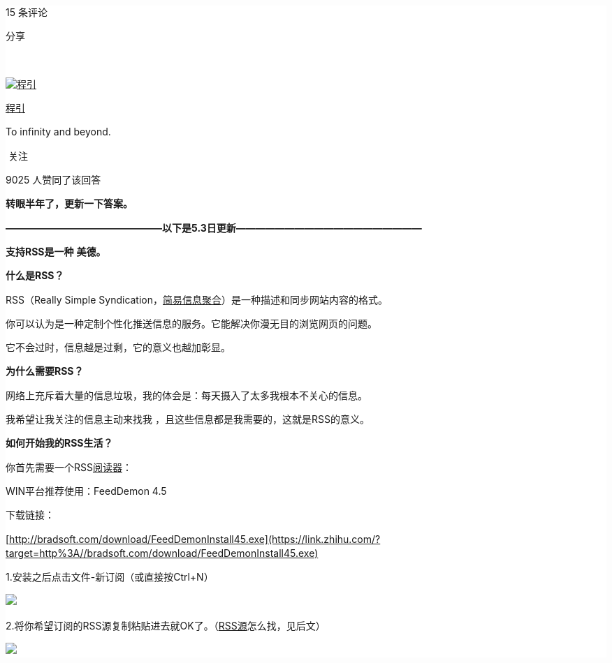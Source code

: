 ​15 条评论

​分享

​

[![程引](https://proxy-prod.omnivore-image-cache.app/0x0,s6ncdQpHyGjbx7yPzRo-S7KEQRF3ghN2PFXEbSaOedGc/https://pica.zhimg.com/v2-b72150699a639c2d76c643f976ebf5b2_l.jpg?source=1def8aca)](https://www.zhihu.com/people/cheng-yin-36)

[程引](https://www.zhihu.com/people/cheng-yin-36)

To infinity and beyond.

​ 关注

9025 人赞同了该回答

**转眼半年了，更新一下答案。**

**————————————————以下是5.3日更新———————————————————**

**支持RSS是一种** **美德。**

**什么是RSS？**

RSS（Really Simple Syndication，[简易信息聚合](https://www.zhihu.com/search?q=%E7%AE%80%E6%98%93%E4%BF%A1%E6%81%AF%E8%81%9A%E5%90%88&search%5Fsource=Entity&hybrid%5Fsearch%5Fsource=Entity&hybrid%5Fsearch%5Fextra=%7B%22sourceType%22%3A%22answer%22%2C%22sourceId%22%3A20490041%7D)）是一种描述和同步网站内容的格式。

你可以认为是一种定制个性化推送信息的服务。它能解决你漫无目的浏览网页的问题。

它不会过时，信息越是过剩，它的意义也越加彰显。

**为什么需要RSS？**

网络上充斥着大量的信息垃圾，我的体会是：每天摄入了太多我根本不关心的信息。

我希望让我关注的信息主动来找我 ，且这些信息都是我需要的，这就是RSS的意义。 

**如何开始我的RSS生活？** 

你首先需要一个RSS[阅读器](https://www.zhihu.com/search?q=%E9%98%85%E8%AF%BB%E5%99%A8&search%5Fsource=Entity&hybrid%5Fsearch%5Fsource=Entity&hybrid%5Fsearch%5Fextra=%7B%22sourceType%22%3A%22answer%22%2C%22sourceId%22%3A20490041%7D)：

WIN平台推荐使用：FeedDemon 4.5

下载链接：

[http://bradsoft.com/download/FeedDemonInstall45.exe](https://link.zhihu.com/?target=http%3A//bradsoft.com/download/FeedDemonInstall45.exe)

1.安装之后点击文件-新订阅（或直接按Ctrl+N）

![](https://proxy-prod.omnivore-image-cache.app/1280x1024,sY6wFtYvoZ1GPsYcib9GEq-qfW4WQNPKGU9BZtrcgbrA/https://picx.zhimg.com/50/54c5c8cc7e5d0f2a6d1f67b4ecd3fb64_720w.jpg?source=1def8aca)

2.将你希望订阅的RSS源复制粘贴进去就OK了。（[RSS源](https://www.zhihu.com/search?q=RSS%E6%BA%90&search%5Fsource=Entity&hybrid%5Fsearch%5Fsource=Entity&hybrid%5Fsearch%5Fextra=%7B%22sourceType%22%3A%22answer%22%2C%22sourceId%22%3A20490041%7D)怎么找，见后文）

![](https://proxy-prod.omnivore-image-cache.app/650x455,sQyjesITZC0cIFew8qMvrTQXIfJW0G85b_OI3iFwuENY/https://picx.zhimg.com/50/5384ae7703086d2fa075746d94742f39_720w.jpg?source=1def8aca)
